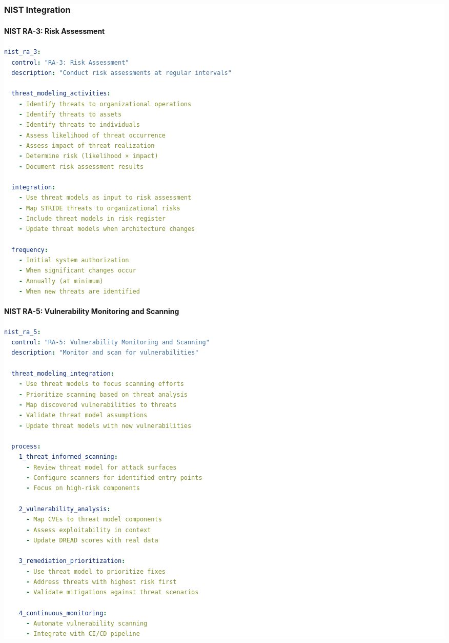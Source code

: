 ### NIST Integration

#### NIST RA-3: Risk Assessment

```yaml
nist_ra_3:
  control: "RA-3: Risk Assessment"
  description: "Conduct risk assessments at regular intervals"
  
  threat_modeling_activities:
    - Identify threats to organizational operations
    - Identify threats to assets
    - Identify threats to individuals
    - Assess likelihood of threat occurrence
    - Assess impact of threat realization
    - Determine risk (likelihood × impact)
    - Document risk assessment results
    
  integration:
    - Use threat models as input to risk assessment
    - Map STRIDE threats to organizational risks
    - Include threat models in risk register
    - Update threat models when architecture changes
    
  frequency:
    - Initial system authorization
    - When significant changes occur
    - Annually (at minimum)
    - When new threats are identified
```

#### NIST RA-5: Vulnerability Monitoring and Scanning

```yaml
nist_ra_5:
  control: "RA-5: Vulnerability Monitoring and Scanning"
  description: "Monitor and scan for vulnerabilities"
  
  threat_modeling_integration:
    - Use threat models to focus scanning efforts
    - Prioritize scanning based on threat analysis
    - Map discovered vulnerabilities to threats
    - Validate threat model assumptions
    - Update threat models with new vulnerabilities
    
  process:
    1_threat_informed_scanning:
      - Review threat model for attack surfaces
      - Configure scanners for identified entry points
      - Focus on high-risk components
      
    2_vulnerability_analysis:
      - Map CVEs to threat model components
      - Assess exploitability in context
      - Update DREAD scores with real data
      
    3_remediation_prioritization:
      - Use threat model to prioritize fixes
      - Address threats with highest risk first
      - Validate mitigations against threat scenarios
      
    4_continuous_monitoring:
      - Automate vulnerability scanning
      - Integrate with CI/CD pipeline
```